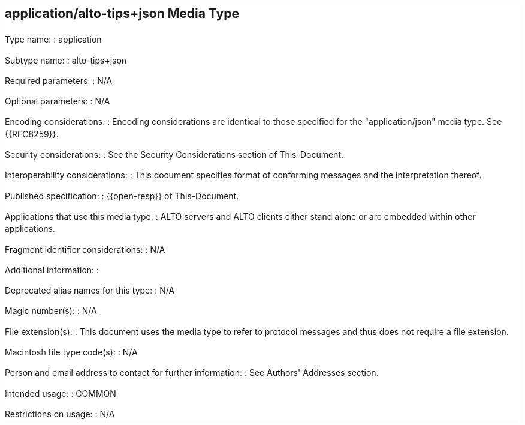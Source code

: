 ##  application/alto-tips+json Media Type

Type name:
: application

Subtype name:
: alto-tips+json

Required parameters:
: N/A

Optional parameters:
: N/A

Encoding considerations:
: Encoding considerations are identical to those specified for the
  "application/json" media type. See {{RFC8259}}.

Security considerations:
: See the Security Considerations section of This-Document.

Interoperability considerations:
: This document specifies format of conforming messages and the interpretation
  thereof.

Published specification:
: {{open-resp}} of This-Document.

Applications that use this media type:
: ALTO servers and ALTO clients either stand alone or are embedded within other
  applications.

Fragment identifier considerations:
: N/A

Additional information:
:  <br>

   Deprecated alias names for this type:
   : N/A

   Magic number(s):
   : N/A

   File extension(s):
   : This document uses the media type to refer to protocol messages and thus
      does not require a file extension.

   Macintosh file type code(s):
   : N/A

Person and email address to contact for further information:
: See Authors' Addresses section.

Intended usage:
: COMMON

Restrictions on usage:
: N/A
